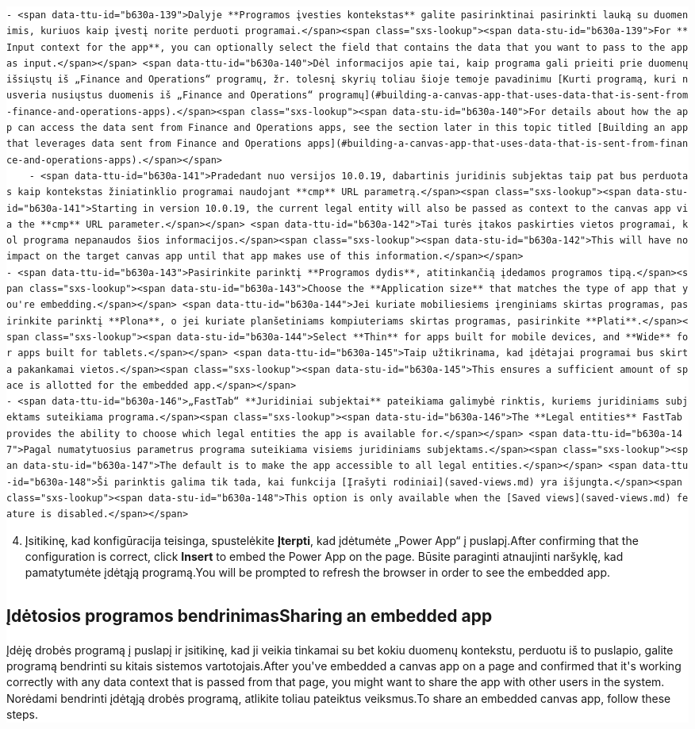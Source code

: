     - <span data-ttu-id="b630a-139">Dalyje **Programos įvesties kontekstas** galite pasirinktinai pasirinkti lauką su duomenimis, kuriuos kaip įvestį norite perduoti programai.</span><span class="sxs-lookup"><span data-stu-id="b630a-139">For **Input context for the app**, you can optionally select the field that contains the data that you want to pass to the app as input.</span></span> <span data-ttu-id="b630a-140">Dėl informacijos apie tai, kaip programa gali prieiti prie duomenų išsiųstų iš „Finance and Operations“ programų, žr. tolesnį skyrių toliau šioje temoje pavadinimu [Kurti programą, kuri nusveria nusiųstus duomenis iš „Finance and Operations“ programų](#building-a-canvas-app-that-uses-data-that-is-sent-from-finance-and-operations-apps).</span><span class="sxs-lookup"><span data-stu-id="b630a-140">For details about how the app can access the data sent from Finance and Operations apps, see the section later in this topic titled [Building an app that leverages data sent from Finance and Operations apps](#building-a-canvas-app-that-uses-data-that-is-sent-from-finance-and-operations-apps).</span></span> 
        - <span data-ttu-id="b630a-141">Pradedant nuo versijos 10.0.19, dabartinis juridinis subjektas taip pat bus perduotas kaip kontekstas žiniatinklio programai naudojant **cmp** URL parametrą.</span><span class="sxs-lookup"><span data-stu-id="b630a-141">Starting in version 10.0.19, the current legal entity will also be passed as context to the canvas app via the **cmp** URL parameter.</span></span> <span data-ttu-id="b630a-142">Tai turės įtakos paskirties vietos programai, kol programa nepanaudos šios informacijos.</span><span class="sxs-lookup"><span data-stu-id="b630a-142">This will have no impact on the target canvas app until that app makes use of this information.</span></span> 
    - <span data-ttu-id="b630a-143">Pasirinkite parinktį **Programos dydis**, atitinkančią įdedamos programos tipą.</span><span class="sxs-lookup"><span data-stu-id="b630a-143">Choose the **Application size** that matches the type of app that you're embedding.</span></span> <span data-ttu-id="b630a-144">Jei kuriate mobiliesiems įrenginiams skirtas programas, pasirinkite parinktį **Plona**, o jei kuriate planšetiniams kompiuteriams skirtas programas, pasirinkite **Plati**.</span><span class="sxs-lookup"><span data-stu-id="b630a-144">Select **Thin** for apps built for mobile devices, and **Wide** for apps built for tablets.</span></span> <span data-ttu-id="b630a-145">Taip užtikrinama, kad įdėtajai programai bus skirta pakankamai vietos.</span><span class="sxs-lookup"><span data-stu-id="b630a-145">This ensures a sufficient amount of space is allotted for the embedded app.</span></span>
    - <span data-ttu-id="b630a-146">„FastTab“ **Juridiniai subjektai** pateikiama galimybė rinktis, kuriems juridiniams subjektams suteikiama programa.</span><span class="sxs-lookup"><span data-stu-id="b630a-146">The **Legal entities** FastTab provides the ability to choose which legal entities the app is available for.</span></span> <span data-ttu-id="b630a-147">Pagal numatytuosius parametrus programa suteikiama visiems juridiniams subjektams.</span><span class="sxs-lookup"><span data-stu-id="b630a-147">The default is to make the app accessible to all legal entities.</span></span> <span data-ttu-id="b630a-148">Ši parinktis galima tik tada, kai funkcija [Įrašyti rodiniai](saved-views.md) yra išjungta.</span><span class="sxs-lookup"><span data-stu-id="b630a-148">This option is only available when the [Saved views](saved-views.md) feature is disabled.</span></span> 

4. <span data-ttu-id="b630a-149">Įsitikinę, kad konfigūracija teisinga, spustelėkite **Įterpti**, kad įdėtumėte „Power App“ į puslapį.</span><span class="sxs-lookup"><span data-stu-id="b630a-149">After confirming that the configuration is correct, click **Insert** to embed the Power App on the page.</span></span> <span data-ttu-id="b630a-150">Būsite paraginti atnaujinti naršyklę, kad pamatytumėte įdėtąją programą.</span><span class="sxs-lookup"><span data-stu-id="b630a-150">You will be prompted to refresh the browser in order to see the embedded app.</span></span>

## <a name="sharing-an-embedded-app"></a><span data-ttu-id="b630a-151">Įdėtosios programos bendrinimas</span><span class="sxs-lookup"><span data-stu-id="b630a-151">Sharing an embedded app</span></span>

<span data-ttu-id="b630a-152">Įdėję drobės programą į puslapį ir įsitikinę, kad ji veikia tinkamai su bet kokiu duomenų kontekstu, perduotu iš to puslapio, galite programą bendrinti su kitais sistemos vartotojais.</span><span class="sxs-lookup"><span data-stu-id="b630a-152">After you've embedded a canvas app on a page and confirmed that it's working correctly with any data context that is passed from that page, you might want to share the app with other users in the system.</span></span> <span data-ttu-id="b630a-153">Norėdami bendrinti įdėtąją drobės programą, atlikite toliau pateiktus veiksmus.</span><span class="sxs-lookup"><span data-stu-id="b630a-153">To share an embedded canvas app, follow these steps.</span></span>

